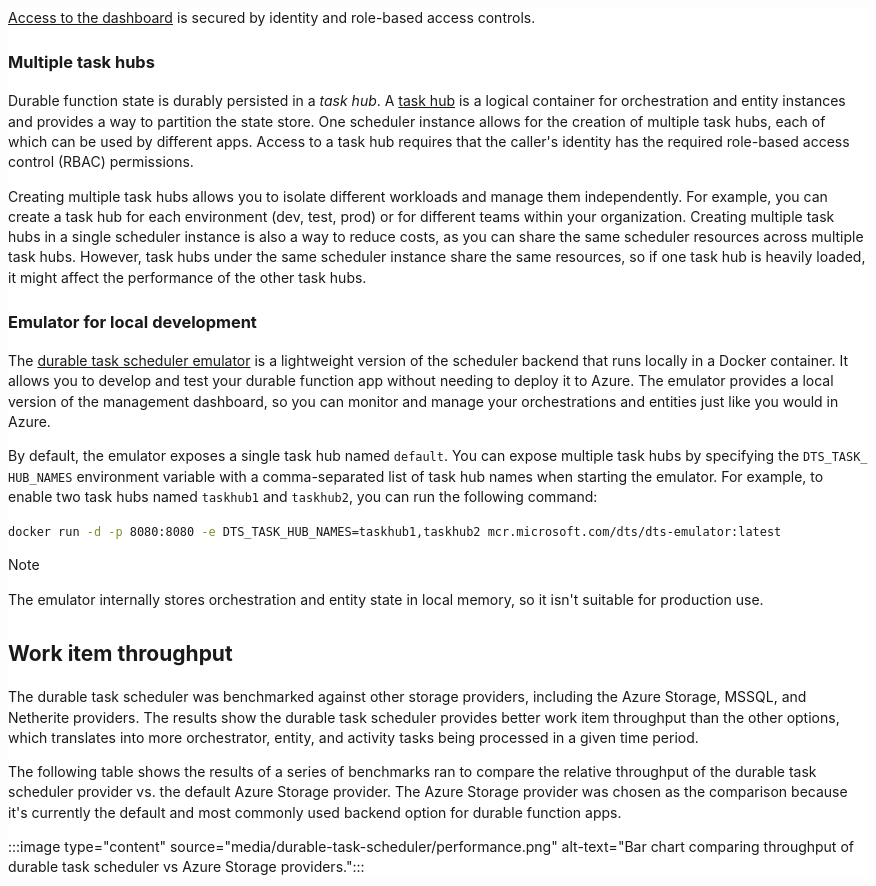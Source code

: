 [Access to the dashboard](./develop-with-durable-task-scheduler.md#accessing-durable-task-scheduler-dashboard) is secured by identity and role-based access controls. 

### Multiple task hubs

Durable function state is durably persisted in a *task hub*. A [task hub](../durable-functions-task-hubs.md) is a logical container for orchestration and entity instances and provides a way to partition the state store. One scheduler instance allows for the creation of multiple task hubs, each of which can be used by different apps. Access to a task hub requires that the caller's identity has the required role-based access control (RBAC) permissions.

Creating multiple task hubs allows you to isolate different workloads and manage them independently. For example, you can create a task hub for each environment (dev, test, prod) or for different teams within your organization. Creating multiple task hubs in a single scheduler instance is also a way to reduce costs, as you can share the same scheduler resources across multiple task hubs. However, task hubs under the same scheduler instance share the same resources, so if one task hub is heavily loaded, it might affect the performance of the other task hubs.

### Emulator for local development

The [durable task scheduler emulator](./quickstart-durable-task-scheduler.md#set-up-durable-task-scheduler-emulator) is a lightweight version of the scheduler backend that runs locally in a Docker container. It allows you to develop and test your durable function app without needing to deploy it to Azure. The emulator provides a local version of the management dashboard, so you can monitor and manage your orchestrations and entities just like you would in Azure.

By default, the emulator exposes a single task hub named `default`. You can expose multiple task hubs by specifying the `DTS_TASK_HUB_NAMES` environment variable with a comma-separated list of task hub names when starting the emulator. For example, to enable two task hubs named `taskhub1` and `taskhub2`, you can run the following command:

```bash
docker run -d -p 8080:8080 -e DTS_TASK_HUB_NAMES=taskhub1,taskhub2 mcr.microsoft.com/dts/dts-emulator:latest
```

> [!NOTE]
> The emulator internally stores orchestration and entity state in local memory, so it isn't suitable for production use.

## Work item throughput

The durable task scheduler was benchmarked against other storage providers, including the Azure Storage, MSSQL, and Netherite providers. The results show the durable task scheduler provides better work item throughput than the other options, which translates into more orchestrator, entity, and activity tasks being processed in a given time period.

The following table shows the results of a series of benchmarks ran to compare the relative throughput of the durable task scheduler provider vs. the default Azure Storage provider. The Azure Storage provider was chosen as the comparison because it's currently the default and most commonly used backend option for durable function apps.

:::image type="content" source="media/durable-task-scheduler/performance.png" alt-text="Bar chart comparing throughput of durable task scheduler vs Azure Storage providers.":::
